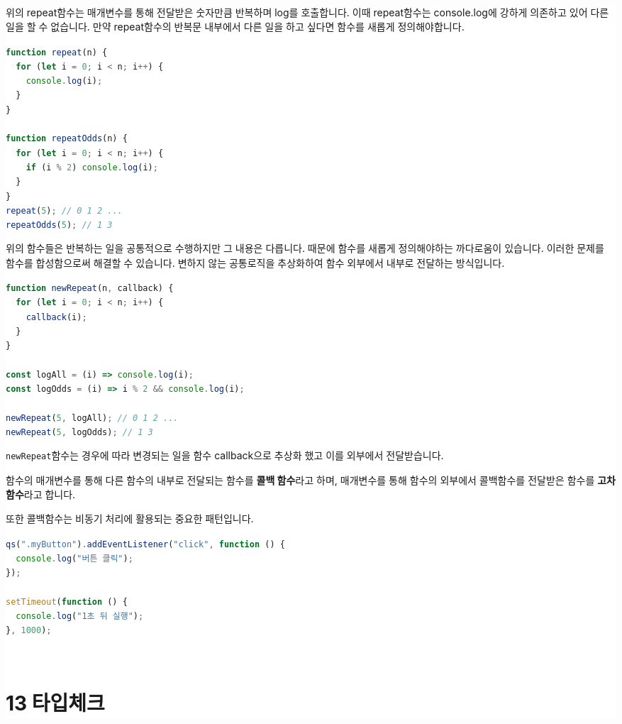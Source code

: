 위의 repeat함수는 매개변수를 통해 전달받은 숫자만큼 반복하며 log를 호출합니다. 이때 repeat함수는 console.log에 강하게 의존하고 있어 다른 일을 할 수 없습니다. 만약 repeat함수의 반복문 내부에서 다른 일을 하고 싶다면 함수를 새롭게 정의해야합니다.

```js
function repeat(n) {
  for (let i = 0; i < n; i++) {
    console.log(i);
  }
}

function repeatOdds(n) {
  for (let i = 0; i < n; i++) {
    if (i % 2) console.log(i);
  }
}
repeat(5); // 0 1 2 ...
repeatOdds(5); // 1 3
```

위의 함수들은 반복하는 일을 공통적으로 수행하지만 그 내용은 다릅니다. 때문에 함수를 새롭게 정의해야하는 까다로움이 있습니다. 이러한 문제를 함수를 합성함으로써 해결할 수 있습니다. 변하지 않는 공통로직을 추상화하여 함수 외부에서 내부로 전달하는 방식입니다.

```js
function newRepeat(n, callback) {
  for (let i = 0; i < n; i++) {
    callback(i);
  }
}

const logAll = (i) => console.log(i);
const logOdds = (i) => i % 2 && console.log(i);

newRepeat(5, logAll); // 0 1 2 ...
newRepeat(5, logOdds); // 1 3
```

`newRepeat`함수는 경우에 따라 변경되는 일을 함수 callback으로 추상화 했고 이를 외부에서 전달받습니다.

함수의 매개변수를 통해 다른 함수의 내부로 전달되는 함수를 **콜백 함수**라고 하며, 매개변수를 통해 함수의 외부에서 콜백함수를 전달받은 함수를 **고차 함수**라고 합니다.

또한 콜백함수는 비동기 처리에 활용되는 중요한 패턴입니다.

```js
qs(".myButton").addEventListener("click", function () {
  console.log("버튼 클릭");
});

setTimeout(function () {
  console.log("1초 뒤 실행");
}, 1000);
```

<br/>

# 13 타입체크
